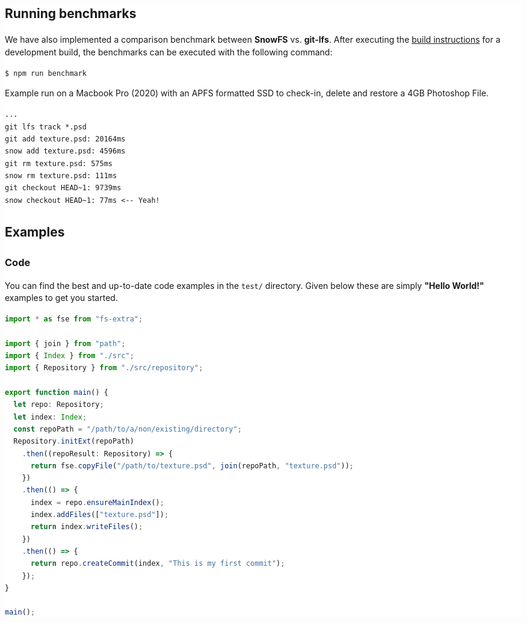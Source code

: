 ## Running benchmarks

We have also implemented a comparison benchmark between **SnowFS** vs. **git-lfs**.
After executing the [build instructions](#build-instructions) for a development build, the benchmarks can be executed with the following command:

```bash
$ npm run benchmark
```

Example run on a Macbook Pro (2020) with an APFS formatted SSD to check-in, delete and restore a 4GB Photoshop File.

```
...
git lfs track *.psd
git add texture.psd: 20164ms
snow add texture.psd: 4596ms
git rm texture.psd: 575ms
snow rm texture.psd: 111ms
git checkout HEAD~1: 9739ms
snow checkout HEAD~1: 77ms <-- Yeah!
```

## Examples

### Code

You can find the best and up-to-date code examples in the `test/` directory. Given below these are simply **"Hello World!"** examples to get you started.

```typescript
import * as fse from "fs-extra";

import { join } from "path";
import { Index } from "./src";
import { Repository } from "./src/repository";

export function main() {
  let repo: Repository;
  let index: Index;
  const repoPath = "/path/to/a/non/existing/directory";
  Repository.initExt(repoPath)
    .then((repoResult: Repository) => {
      return fse.copyFile("/path/to/texture.psd", join(repoPath, "texture.psd"));
    })
    .then(() => {
      index = repo.ensureMainIndex();
      index.addFiles(["texture.psd"]);
      return index.writeFiles();
    })
    .then(() => {
      return repo.createCommit(index, "This is my first commit");
    });
}

main();
```


[node.js]: http://nodejs.org/
[terminal_preview]: https://github.com/snowtrack/snowfs/raw/main/img/terminal.gif
[Snowtrack]: https://www.snowtrack.io/
[guidelines for contributing]: https://github.com/snowtrack/snowfs/blob/main/CONTRIBUTING.md
[snowfs_banner]: https://github.com/snowtrack/snowfs/raw/main/img/banner.png